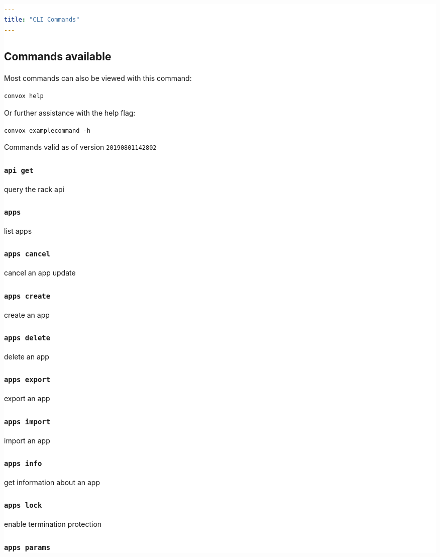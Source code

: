 ```yaml
---
title: "CLI Commands"
---
```


## Commands available

Most commands can also be viewed with this command:

    convox help

Or further assistance with the help flag:

    convox examplecommand -h

Commands valid as of version `20190801142802`

### `api get`

query the rack api

### `apps`

list apps

### ``apps cancel``

cancel an app update

### `apps create`

create an app

### `apps delete`

delete an app

### `apps export`

export an app

### `apps import`

import an app

### `apps info`

get information about an app

### `apps lock`

enable termination protection

### `apps params`
